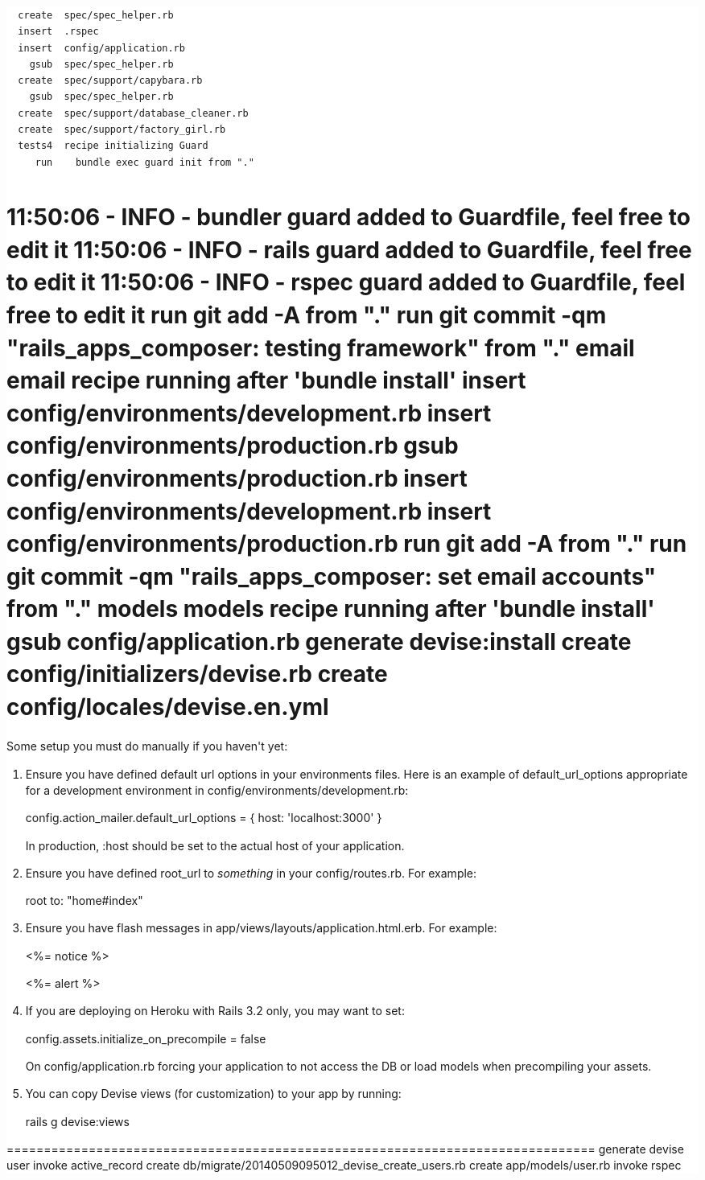      create  spec/spec_helper.rb
      insert  .rspec
      insert  config/application.rb
        gsub  spec/spec_helper.rb
      create  spec/support/capybara.rb
        gsub  spec/spec_helper.rb
      create  spec/support/database_cleaner.rb
      create  spec/support/factory_girl.rb
      tests4  recipe initializing Guard
         run    bundle exec guard init from "."
11:50:06 - INFO - bundler guard added to Guardfile, feel free to edit it
11:50:06 - INFO - rails guard added to Guardfile, feel free to edit it
11:50:06 - INFO - rspec guard added to Guardfile, feel free to edit it
         run    git add -A from "."
         run    git commit -qm "rails_apps_composer: testing framework" from "."
email
       email  recipe running after 'bundle install'
      insert    config/environments/development.rb
      insert    config/environments/production.rb
        gsub    config/environments/production.rb
      insert    config/environments/development.rb
      insert    config/environments/production.rb
         run    git add -A from "."
         run    git commit -qm "rails_apps_composer: set email accounts" from "."
models
      models  recipe running after 'bundle install'
        gsub    config/application.rb
    generate    devise:install
      create  config/initializers/devise.rb
      create  config/locales/devise.en.yml
===============================================================================
   
Some setup you must do manually if you haven't yet:
   
  1. Ensure you have defined default url options in your environments files. Here
     is an example of default_url_options appropriate for a development environment
     in config/environments/development.rb:
   
       config.action_mailer.default_url_options = { host: 'localhost:3000' }
   
     In production, :host should be set to the actual host of your application.
   
  2. Ensure you have defined root_url to *something* in your config/routes.rb.
     For example:
   
       root to: "home#index"
   
  3. Ensure you have flash messages in app/views/layouts/application.html.erb.
     For example:
   
       <p class="notice"><%= notice %></p>
       <p class="alert"><%= alert %></p>
   
  4. If you are deploying on Heroku with Rails 3.2 only, you may want to set:
   
       config.assets.initialize_on_precompile = false
   
     On config/application.rb forcing your application to not access the DB
     or load models when precompiling your assets.
   
  5. You can copy Devise views (for customization) to your app by running:
   
       rails g devise:views
   
===============================================================================
    generate    devise user
      invoke  active_record
      create    db/migrate/20140509095012_devise_create_users.rb
      create    app/models/user.rb
      invoke    rspec